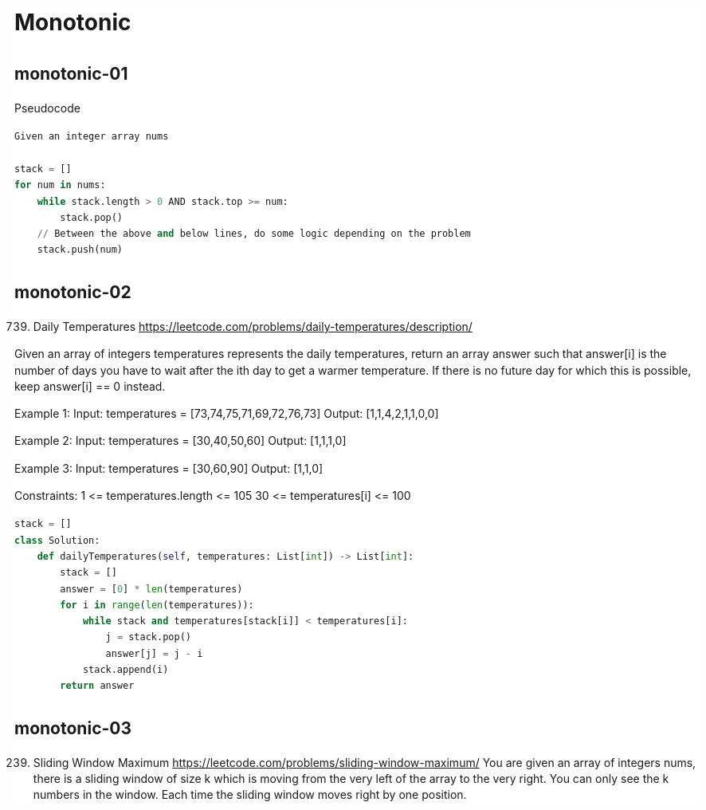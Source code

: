 # Monotonic
## monotonic-01
Pseudocode
```python
Given an integer array nums

stack = []
for num in nums:
    while stack.length > 0 AND stack.top >= num:
        stack.pop()
    // Between the above and below lines, do some logic depending on the problem
    stack.push(num)
```
## monotonic-02
739. Daily Temperatures
https://leetcode.com/problems/daily-temperatures/description/

Given an array of integers temperatures represents the daily temperatures, return an array answer such that answer[i] is the number of days you have to wait after the ith day to get a warmer temperature. If there is no future day for which this is possible, keep answer[i] == 0 instead.

Example 1:
Input: temperatures = [73,74,75,71,69,72,76,73]
Output: [1,1,4,2,1,1,0,0]

Example 2:
Input: temperatures = [30,40,50,60]
Output: [1,1,1,0]

Example 3:
Input: temperatures = [30,60,90]
Output: [1,1,0]

Constraints:
1 <= temperatures.length <= 105
30 <= temperatures[i] <= 100
```python
stack = []
class Solution:
    def dailyTemperatures(self, temperatures: List[int]) -> List[int]:
        stack = []
        answer = [0] * len(temperatures)
        for i in range(len(temperatures)):
            while stack and temperatures[stack[i]] < temperatures[i]:
                j = stack.pop()
                answer[j] = j - i
            stack.append(i)
        return answer
```
## monotonic-03
239. Sliding Window Maximum
https://leetcode.com/problems/sliding-window-maximum/
You are given an array of integers nums, there is a sliding window of size k which is moving from the very left of the array to the very right. You can only see the k numbers in the window. Each time the sliding window moves right by one position.
